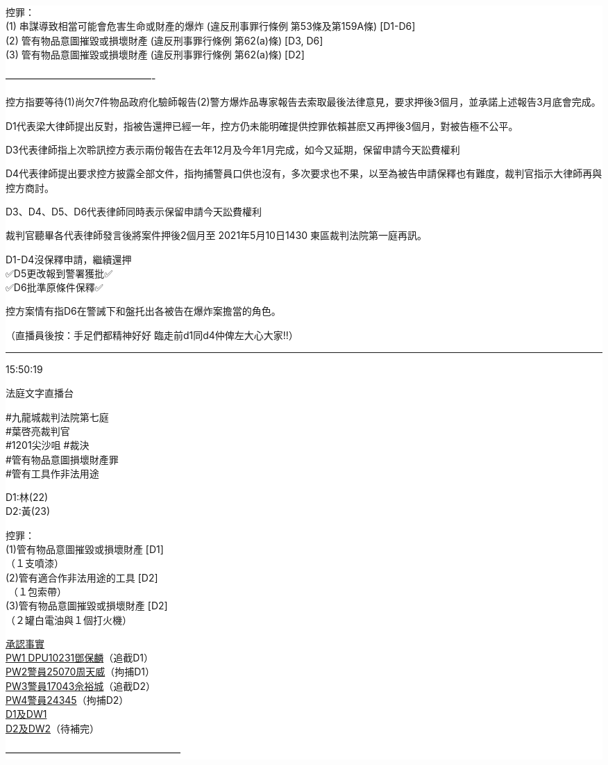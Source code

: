 控罪：  
(1) 串謀導致相當可能會危害生命或財產的爆炸 (違反刑事罪行條例 第53條及第159A條) \[D1-D6\]  
(2) 管有物品意圖摧毀或損壞財產 (違反刑事罪行條例 第62(a)條) \[D3, D6\]  
(3) 管有物品意圖摧毀或損壞財產 (違反刑事罪行條例 第62(a)條) \[D2\]  
  
———————————————-  
  
控方指要等待(1)尚欠7件物品政府化驗師報告(2)警方爆炸品專家報告去索取最後法律意見，要求押後3個月，並承諾上述報告3月底會完成。  
  
D1代表梁大律師提出反對，指被告還押已經一年，控方仍未能明確提供控罪依賴甚麽又再押後3個月，對被告極不公平。  
  
D3代表律師指上次聆訊控方表示兩份報告在去年12月及今年1月完成，如今又延期，保留申請今天訟費權利  
  
D4代表律師提出要求控方披露全部文件，指拘捕警員口供也沒有，多次要求也不果，以至為被告申請保釋也有難度，裁判官指示大律師再與控方商討。  
  
D3、D4、D5、D6代表律師同時表示保留申請今天訟費權利  
  
裁判官聽畢各代表律師發言後將案件押後2個月至 2021年5月10日1430 東區裁判法院第一庭再訊。  
  
D1-D4沒保釋申請，繼續還押  
✅D5更改報到警署獲批✅  
✅D6批準原條件保釋✅  
  
控方案情有指D6在警誡下和盤托出各被告在爆炸案擔當的角色。  
  
（直播員後按：手足們都精神好好 臨走前d1同d4仲俾左大心大家!!）

---
      
15:50:19

法庭文字直播台

\#九龍城裁判法院第七庭  
\#葉啓亮裁判官  
\#1201尖沙咀 \#裁決  
\#管有物品意圖損壞財產罪  
\#管有工具作非法用途  
  
D1:林(22)  
D2:黃(23)  
  
控罪：  
(1)管有物品意圖摧毀或損壞財產 \[D1\]  
（１支噴漆）  
(2)管有適合作非法用途的工具 \[D2\]  
 （１包索帶）  
(3)管有物品意圖摧毀或損壞財產 \[D2\]  
（２罐白電油與１個打火機）  
  
[承認事實](https://t.me/youarenotalonehk_live/12902)  
[PW1 DPU10231鄧保麟](https://t.me/youarenotalonehk_live/12917)（追截D1）  
[PW2警員25070周天威](https://t.me/youarenotalonehk_live/12931)（拘捕D1）  
[PW3警員17043佘裕城](https://t.me/youarenotalonehk_live/12950)（追截D2）  
[PW4警員24345](https://t.me/youarenotalonehk_live/12955)（拘捕D2）  
[D1及DW1](https://t.me/youarenotalonehk_live/12963)  
[D2及DW2](https://t.me/youarenotalonehk_live/13134)（待補完）  
  
——————————————————  
  